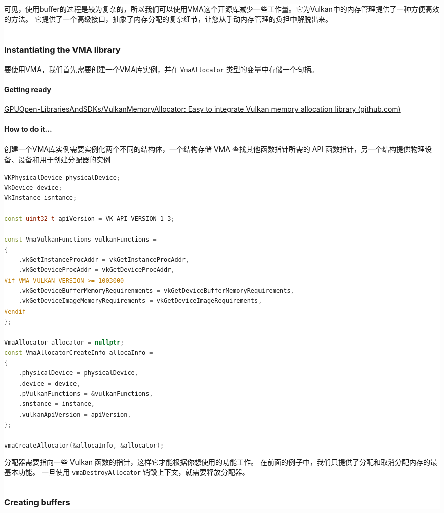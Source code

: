 可见，使用buffer的过程是较为复杂的，所以我们可以使用VMA这个开源库减少一些工作量。它为Vulkan中的内存管理提供了一种方便高效的方法。 它提供了一个高级接口，抽象了内存分配的复杂细节，让您从手动内存管理的负担中解脱出来。

---

### Instantiating the VMA library

要使用VMA，我们首先需要创建一个VMA库实例，并在 `VmaAllocator` 类型的变量中存储一个句柄。

#### Getting ready

[GPUOpen-LibrariesAndSDKs/VulkanMemoryAllocator: Easy to integrate Vulkan memory allocation library (github.com)](https://github.com/GPUOpen-LibrariesAndSDKs/VulkanMemoryAllocator)

#### How to do it...

创建一个VMA库实例需要实例化两个不同的结构体，一个结构存储 VMA 查找其他函数指针所需的 API 函数指针，另一个结构提供物理设备、设备和用于创建分配器的实例

```c++
VKPhysicalDevice physicalDevice;
VkDevice device;
VkInstance isntance;

const uint32_t apiVersion = VK_API_VERSION_1_3;

const VmaVulkanFunctions vulkanFunctions = 
{
    .vkGetInstanceProcAddr = vkGetInstanceProcAddr,
    .vkGetDeviceProcAddr = vkGetDeviceProcAddr,
#if VMA_VULKAN_VERSION >= 1003000
    .vkGetDeviceBufferMemoryRequirenments = vkGetDeviceBufferMemoryRequirements,
    .vkGetDeviceImageMemoryRequirements = vkGetDeviceImageRequirements,
#endif
};

VmaAllocator allocator = nullptr;
const VmaAllocatorCreateInfo allocaInfo = 
{
    .physicalDevice = physicalDevice,
    .device = device,
    .pVulkanFunctions = &vulkanFunctions,
    .snstance = instance,
    .vulkanApiVersion = apiVersion,
};

vmaCreateAllocator(&allocaInfo, &allocator);
```

分配器需要指向一些 Vulkan 函数的指针，这样它才能根据你想使用的功能工作。 在前面的例子中，我们只提供了分配和取消分配内存的最基本功能。 一旦使用 `vmaDestroyAllocator` 销毁上下文，就需要释放分配器。

---

### Creating buffers
